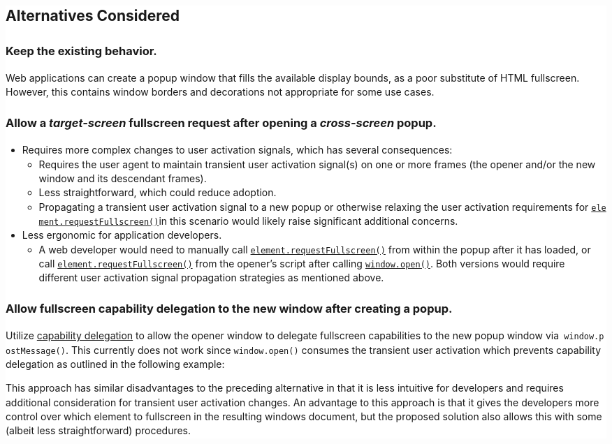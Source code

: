 ## Alternatives Considered
### Keep the existing behavior.
Web applications can create a popup window that fills the available display bounds, as a poor substitute of HTML fullscreen. However, this contains window borders and decorations not appropriate for some use cases.

### Allow a *target-screen* fullscreen request after opening a *cross-screen* popup.
*   Requires more complex changes to user activation signals, which has several consequences:
    *   Requires the user agent to maintain transient user activation signal(s) on one or more frames (the opener and/or the new window and its descendant frames).
    *   Less straightforward, which could reduce adoption.
    *   Propagating a transient user activation signal to a new popup or otherwise relaxing the user activation requirements for [`element.requestFullscreen()`](https://fullscreen.spec.whatwg.org/#ref-for-dom-element-requestfullscreen%E2%91%A0)in this scenario would likely raise significant additional concerns. 
*   Less ergonomic for application developers.
    *   A web developer would need to manually call [`element.requestFullscreen()`](https://fullscreen.spec.whatwg.org/#ref-for-dom-element-requestfullscreen%E2%91%A0) from within the popup after it has loaded, or call [`element.requestFullscreen()`](https://fullscreen.spec.whatwg.org/#ref-for-dom-element-requestfullscreen%E2%91%A0) from the opener’s script after calling [`window.open()`](https://html.spec.whatwg.org/multipage/window-object.html#dom-open-dev). Both versions would require different user activation signal propagation strategies as mentioned above.

### Allow fullscreen capability delegation to the new window after creating a popup.
Utilize [capability delegation](https://wicg.github.io/capability-delegation/spec.html) to allow the opener window to delegate fullscreen capabilities to the new popup window via` window.postMessage()`. This currently does not work since `window.open()` consumes the transient user activation which prevents capability delegation as outlined in the following example:

This approach has similar disadvantages to the preceding alternative in that it is less intuitive for developers and requires additional consideration for transient user activation changes. An advantage to this approach is that it gives the developers more control over which element to fullscreen in the resulting windows document, but the proposed solution also allows this with some (albeit less straightforward) procedures.
